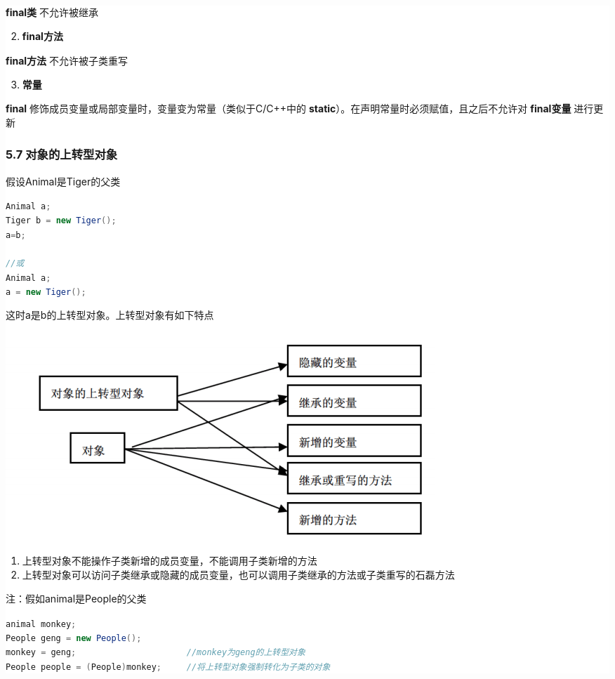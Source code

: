 **final类** 不允许被继承

2. **final方法**

**final方法** 不允许被子类重写

3. **常量**

**final** 修饰成员变量或局部变量时，变量变为常量（类似于C/C++中的 **static**）。在声明常量时必须赋值，且之后不允许对 **final变量** 进行更新



### 5.7 对象的上转型对象

假设Animal是Tiger的父类

```java 
Animal a;
Tiger b = new Tiger();
a=b;

//或
Animal a;
a = new Tiger();
```

这时a是b的上转型对象。上转型对象有如下特点

![对象的上转型对象](Java学习.assets/对象的上转型对象.png)

1. 上转型对象不能操作子类新增的成员变量，不能调用子类新增的方法
2. 上转型对象可以访问子类继承或隐藏的成员变量，也可以调用子类继承的方法或子类重写的石磊方法

注：假如animal是People的父类

```java
animal monkey;
People geng = new People();				
monkey = geng;						//monkey为geng的上转型对象
People people = (People)monkey; 	//将上转型对象强制转化为子类的对象
```
